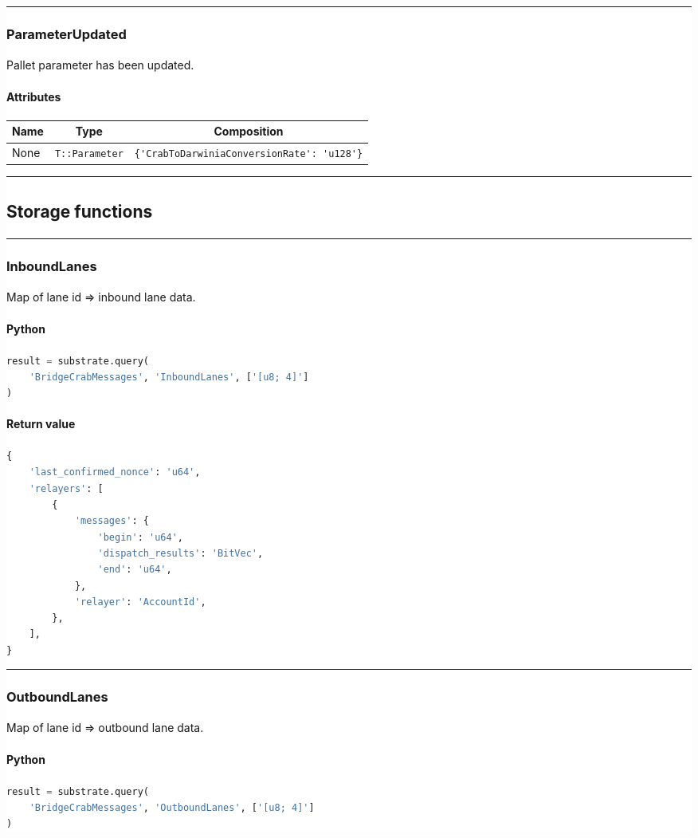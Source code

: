 ---------
### ParameterUpdated
Pallet parameter has been updated.
#### Attributes
| Name | Type | Composition
| -------- | -------- | -------- |
| None | `T::Parameter` | ```{'CrabToDarwiniaConversionRate': 'u128'}```

---------
## Storage functions

---------
### InboundLanes
 Map of lane id =&gt; inbound lane data.

#### Python
```python
result = substrate.query(
    'BridgeCrabMessages', 'InboundLanes', ['[u8; 4]']
)
```

#### Return value
```python
{
    'last_confirmed_nonce': 'u64',
    'relayers': [
        {
            'messages': {
                'begin': 'u64',
                'dispatch_results': 'BitVec',
                'end': 'u64',
            },
            'relayer': 'AccountId',
        },
    ],
}
```
---------
### OutboundLanes
 Map of lane id =&gt; outbound lane data.

#### Python
```python
result = substrate.query(
    'BridgeCrabMessages', 'OutboundLanes', ['[u8; 4]']
)
```

